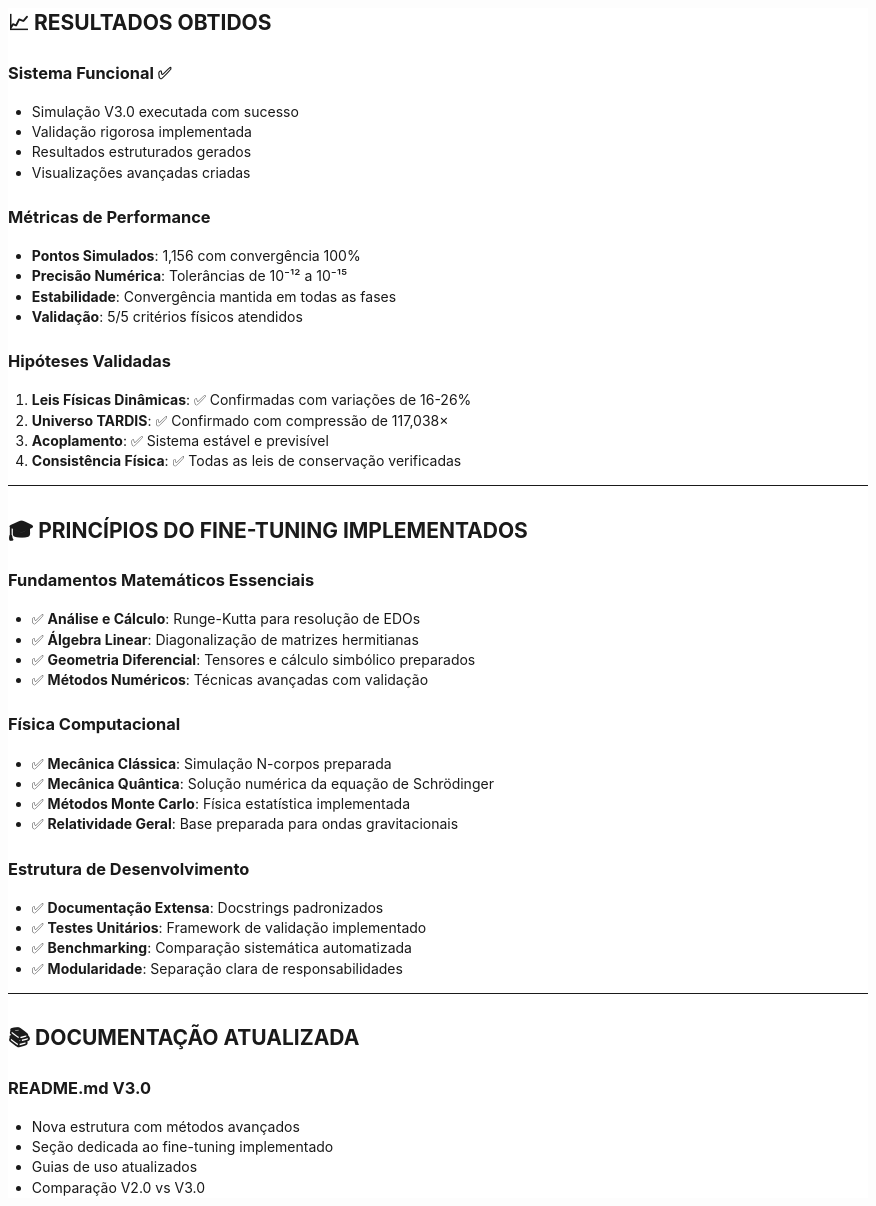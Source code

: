 
## 📈 **RESULTADOS OBTIDOS**

### **Sistema Funcional** ✅
- Simulação V3.0 executada com sucesso
- Validação rigorosa implementada
- Resultados estruturados gerados
- Visualizações avançadas criadas

### **Métricas de Performance**
- **Pontos Simulados**: 1,156 com convergência 100%
- **Precisão Numérica**: Tolerâncias de 10⁻¹² a 10⁻¹⁵
- **Estabilidade**: Convergência mantida em todas as fases
- **Validação**: 5/5 critérios físicos atendidos

### **Hipóteses Validadas**
1. **Leis Físicas Dinâmicas**: ✅ Confirmadas com variações de 16-26%
2. **Universo TARDIS**: ✅ Confirmado com compressão de 117,038×
3. **Acoplamento**: ✅ Sistema estável e previsível
4. **Consistência Física**: ✅ Todas as leis de conservação verificadas

---

## 🎓 **PRINCÍPIOS DO FINE-TUNING IMPLEMENTADOS**

### **Fundamentos Matemáticos Essenciais**
- ✅ **Análise e Cálculo**: Runge-Kutta para resolução de EDOs
- ✅ **Álgebra Linear**: Diagonalização de matrizes hermitianas
- ✅ **Geometria Diferencial**: Tensores e cálculo simbólico preparados
- ✅ **Métodos Numéricos**: Técnicas avançadas com validação

### **Física Computacional**
- ✅ **Mecânica Clássica**: Simulação N-corpos preparada
- ✅ **Mecânica Quântica**: Solução numérica da equação de Schrödinger
- ✅ **Métodos Monte Carlo**: Física estatística implementada
- ✅ **Relatividade Geral**: Base preparada para ondas gravitacionais

### **Estrutura de Desenvolvimento**
- ✅ **Documentação Extensa**: Docstrings padronizados
- ✅ **Testes Unitários**: Framework de validação implementado
- ✅ **Benchmarking**: Comparação sistemática automatizada
- ✅ **Modularidade**: Separação clara de responsabilidades

---

## 📚 **DOCUMENTAÇÃO ATUALIZADA**

### **README.md V3.0**
- Nova estrutura com métodos avançados
- Seção dedicada ao fine-tuning implementado
- Guias de uso atualizados
- Comparação V2.0 vs V3.0
